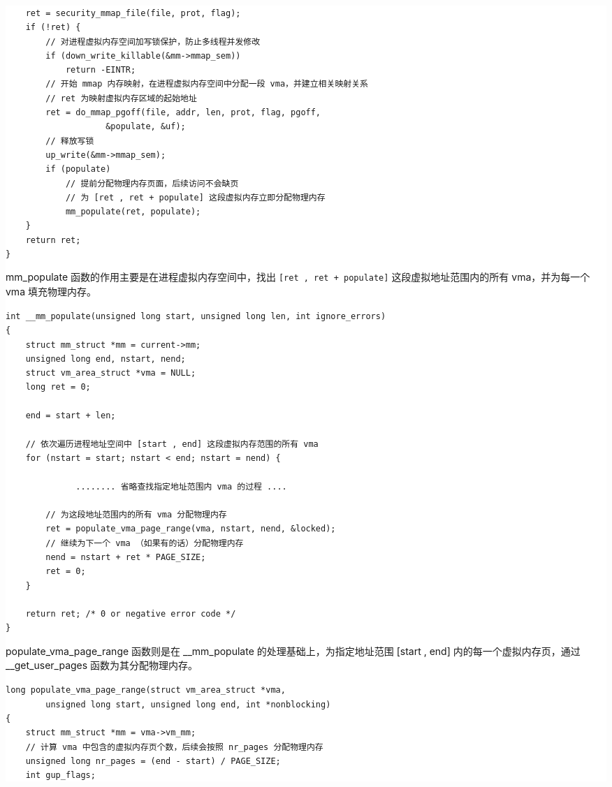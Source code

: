         ret = security_mmap_file(file, prot, flag);
        if (!ret) {
            // 对进程虚拟内存空间加写锁保护，防止多线程并发修改
            if (down_write_killable(&mm->mmap_sem))
                return -EINTR;
            // 开始 mmap 内存映射，在进程虚拟内存空间中分配一段 vma，并建立相关映射关系
            // ret 为映射虚拟内存区域的起始地址
            ret = do_mmap_pgoff(file, addr, len, prot, flag, pgoff,
                        &populate, &uf);
            // 释放写锁
            up_write(&mm->mmap_sem);
            if (populate)
                // 提前分配物理内存页面，后续访问不会缺页
                // 为 [ret , ret + populate] 这段虚拟内存立即分配物理内存
                mm_populate(ret, populate);
        }
        return ret;
    }


mm\_populate 函数的作用主要是在进程虚拟内存空间中，找出 `[ret , ret + populate]` 这段虚拟地址范围内的所有 vma，并为每一个 vma 填充物理内存。

    int __mm_populate(unsigned long start, unsigned long len, int ignore_errors)
    {
        struct mm_struct *mm = current->mm;
        unsigned long end, nstart, nend;
        struct vm_area_struct *vma = NULL;
        long ret = 0;
    
        end = start + len;
    
        // 依次遍历进程地址空间中 [start , end] 这段虚拟内存范围的所有 vma
        for (nstart = start; nstart < end; nstart = nend) {
    
                  ........ 省略查找指定地址范围内 vma 的过程 ....
    
            // 为这段地址范围内的所有 vma 分配物理内存
            ret = populate_vma_page_range(vma, nstart, nend, &locked);
            // 继续为下一个 vma （如果有的话）分配物理内存
            nend = nstart + ret * PAGE_SIZE;
            ret = 0;
        }
    
        return ret; /* 0 or negative error code */
    }


populate\_vma\_page\_range 函数则是在 \_\_mm\_populate 的处理基础上，为指定地址范围 \[start , end\] 内的每一个虚拟内存页，通过 \_\_get\_user\_pages 函数为其分配物理内存。

    long populate_vma_page_range(struct vm_area_struct *vma,
            unsigned long start, unsigned long end, int *nonblocking)
    {
        struct mm_struct *mm = vma->vm_mm;
        // 计算 vma 中包含的虚拟内存页个数，后续会按照 nr_pages 分配物理内存
        unsigned long nr_pages = (end - start) / PAGE_SIZE;
        int gup_flags;
    